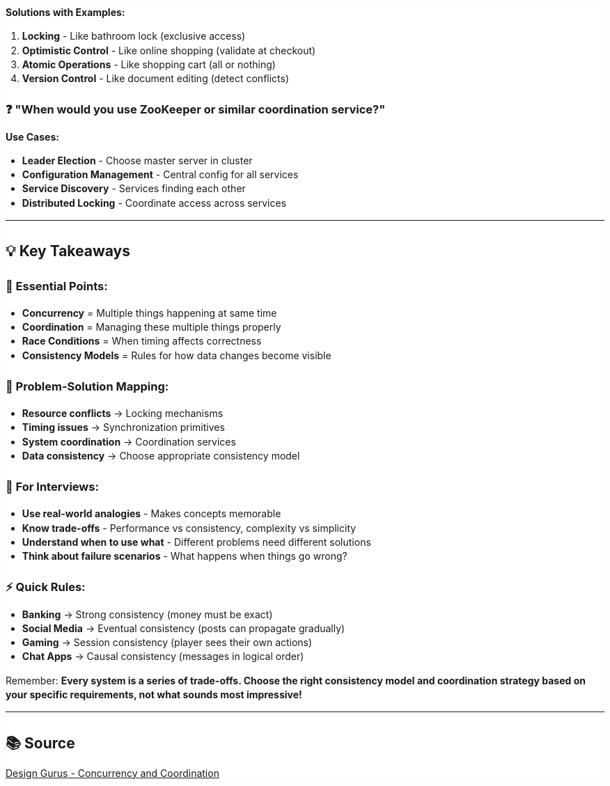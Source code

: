 **Solutions with Examples:**
1. **Locking** - Like bathroom lock (exclusive access)
2. **Optimistic Control** - Like online shopping (validate at checkout)
3. **Atomic Operations** - Like shopping cart (all or nothing)
4. **Version Control** - Like document editing (detect conflicts)

### ❓ **"When would you use ZooKeeper or similar coordination service?"**

**Use Cases:**
- **Leader Election** - Choose master server in cluster
- **Configuration Management** - Central config for all services
- **Service Discovery** - Services finding each other
- **Distributed Locking** - Coordinate access across services

---

## 💡 Key Takeaways

### **🎯 Essential Points:**
- **Concurrency** = Multiple things happening at same time
- **Coordination** = Managing these multiple things properly
- **Race Conditions** = When timing affects correctness
- **Consistency Models** = Rules for how data changes become visible

### **🚀 Problem-Solution Mapping:**
- **Resource conflicts** → Locking mechanisms
- **Timing issues** → Synchronization primitives
- **System coordination** → Coordination services
- **Data consistency** → Choose appropriate consistency model

### **🎯 For Interviews:**
- **Use real-world analogies** - Makes concepts memorable
- **Know trade-offs** - Performance vs consistency, complexity vs simplicity
- **Understand when to use what** - Different problems need different solutions
- **Think about failure scenarios** - What happens when things go wrong?

### **⚡ Quick Rules:**
- **Banking** → Strong consistency (money must be exact)
- **Social Media** → Eventual consistency (posts can propagate gradually)
- **Gaming** → Session consistency (player sees their own actions)
- **Chat Apps** → Causal consistency (messages in logical order)

Remember: **Every system is a series of trade-offs. Choose the right consistency model and coordination strategy based on your specific requirements, not what sounds most impressive!**

---

## 📚 Source
[Design Gurus - Concurrency and Coordination](https://www.designgurus.io/course-play/grokking-system-design-fundamentals/doc/concurrency-and-coordination)
